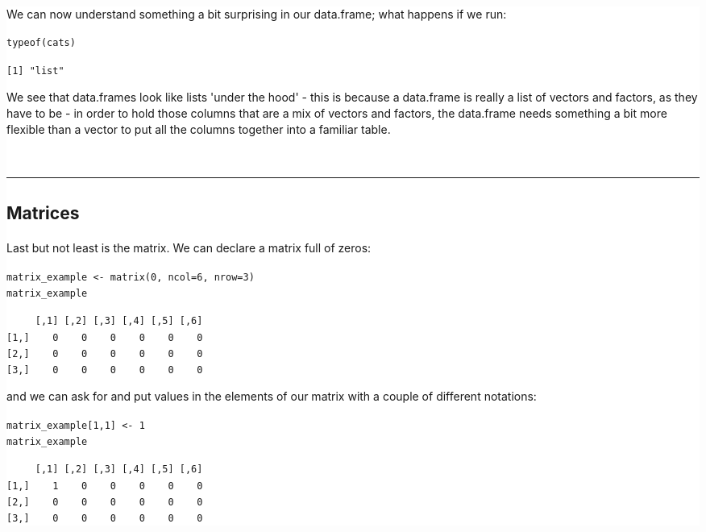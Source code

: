 We can now understand something a bit surprising in our data.frame; what happens if we run:


~~~sourcecode
typeof(cats)
~~~



~~~output
[1] "list"

~~~

We see that data.frames look like lists 'under the hood' - this is because a data.frame is really a list of vectors and factors, as they have to be - in order to hold those columns that are a mix of vectors and factors, the data.frame needs something a bit more flexible than a vector to put all the columns together into a familiar table.

<br>

---

## Matrices

Last but not least is the matrix. We can declare a matrix full of zeros:


~~~sourcecode
matrix_example <- matrix(0, ncol=6, nrow=3)
matrix_example
~~~



~~~output
     [,1] [,2] [,3] [,4] [,5] [,6]
[1,]    0    0    0    0    0    0
[2,]    0    0    0    0    0    0
[3,]    0    0    0    0    0    0

~~~

and we can ask for and put values in the elements of our matrix with a couple of different notations:


~~~sourcecode
matrix_example[1,1] <- 1
matrix_example
~~~



~~~output
     [,1] [,2] [,3] [,4] [,5] [,6]
[1,]    1    0    0    0    0    0
[2,]    0    0    0    0    0    0
[3,]    0    0    0    0    0    0

~~~
